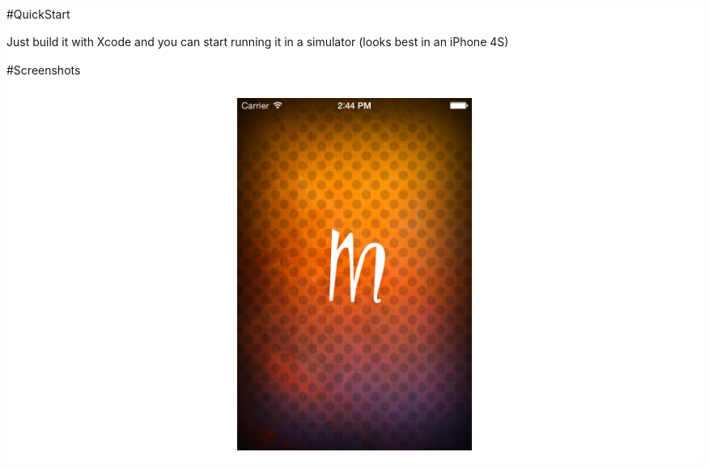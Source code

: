 #QuickStart

Just build it with Xcode and you can start running it in a simulator (looks best in an iPhone 4S)


#Screenshots

<p align="center">
<img src="https://raw.githubusercontent.com/0a-/M/master/1.png"  width="290px" vspace="10" hspace="10">